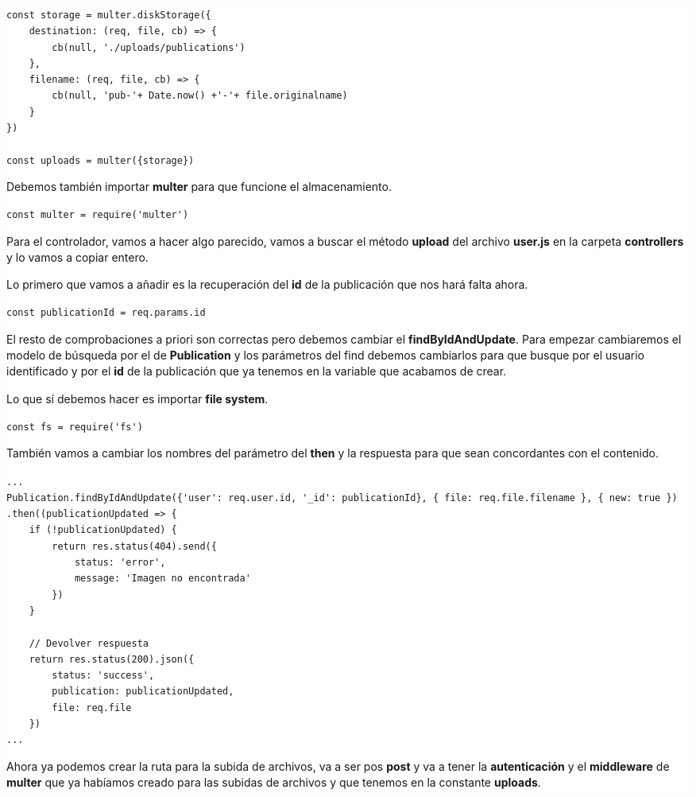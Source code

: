     const storage = multer.diskStorage({
        destination: (req, file, cb) => {
            cb(null, './uploads/publications')
        },
        filename: (req, file, cb) => {
            cb(null, 'pub-'+ Date.now() +'-'+ file.originalname)
        }
    })

    const uploads = multer({storage})

Debemos también importar **multer** para que funcione el almacenamiento.

    const multer = require('multer')

Para el controlador, vamos a hacer algo parecido, vamos a buscar el método **upload** del archivo **user.js** en la carpeta **controllers** y lo vamos a copiar entero.

Lo primero que vamos a añadir es la recuperación del **id** de la publicación que nos hará falta ahora.

    const publicationId = req.params.id

El resto de comprobaciones a priori son correctas pero debemos cambiar el **findByIdAndUpdate**. Para empezar cambiaremos el modelo de búsqueda por el de **Publication** y los parámetros del find debemos cambiarlos para que busque por el usuario identificado y por el **id** de la publicación que ya tenemos en la variable que acabamos de crear.

Lo que sí debemos hacer es importar **file system**.

    const fs = require('fs')

También vamos a cambiar los nombres del parámetro del **then** y la respuesta para que sean concordantes con el contenido.

    ...
    Publication.findByIdAndUpdate({'user': req.user.id, '_id': publicationId}, { file: req.file.filename }, { new: true })
    .then((publicationUpdated => {
        if (!publicationUpdated) {
            return res.status(404).send({
                status: 'error',
                message: 'Imagen no encontrada'
            })
        }

        // Devolver respuesta
        return res.status(200).json({
            status: 'success',
            publication: publicationUpdated,
            file: req.file
        })
    ...

Ahora ya podemos crear la ruta para la subida de archivos, va a ser pos **post** y va a tener la **autenticación** y el **middleware** de **multer** que ya habíamos creado para las subidas de archivos y que tenemos en la constante **uploads**.
